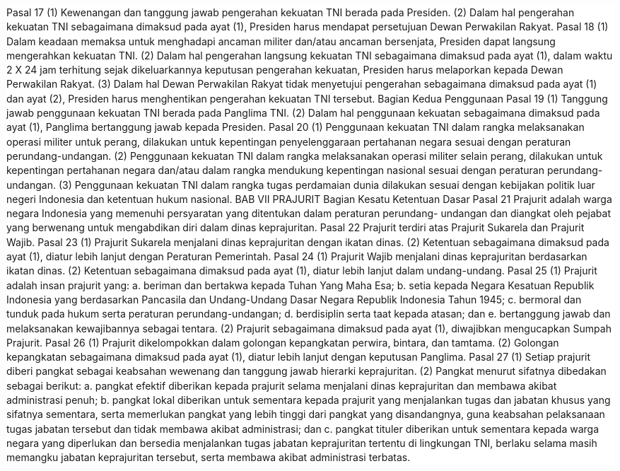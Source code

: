 Pasal 17
(1) Kewenangan dan tanggung jawab pengerahan kekuatan TNI berada pada Presiden.
(2) Dalam hal pengerahan kekuatan TNI sebagaimana dimaksud pada ayat (1), Presiden harus mendapat persetujuan Dewan Perwakilan Rakyat.
Pasal 18
(1) Dalam keadaan memaksa untuk menghadapi ancaman militer dan/atau ancaman bersenjata, Presiden dapat langsung mengerahkan kekuatan TNI.
(2) Dalam hal pengerahan langsung kekuatan TNI sebagaimana dimaksud pada ayat (1), dalam waktu 2 X 24 jam terhitung sejak dikeluarkannya keputusan pengerahan kekuatan, Presiden harus melaporkan kepada Dewan Perwakilan Rakyat.
(3) Dalam hal Dewan Perwakilan Rakyat tidak menyetujui pengerahan sebagaimana dimaksud pada ayat (1) dan ayat (2), Presiden harus menghentikan pengerahan kekuatan TNI tersebut.
Bagian Kedua Penggunaan
Pasal 19
(1) Tanggung jawab penggunaan kekuatan TNI berada pada Panglima TNI.
(2) Dalam hal penggunaan kekuatan sebagaimana dimaksud pada ayat (1), Panglima bertanggung jawab kepada Presiden.
Pasal 20
(1) Penggunaan kekuatan TNI dalam rangka melaksanakan operasi militer untuk perang, dilakukan untuk kepentingan penyelenggaraan pertahanan negara sesuai dengan peraturan perundang-undangan.
(2) Penggunaan kekuatan TNI dalam rangka melaksanakan operasi militer selain perang, dilakukan untuk kepentingan pertahanan negara dan/atau dalam rangka mendukung kepentingan nasional sesuai dengan peraturan perundang- undangan.
(3) Penggunaan kekuatan TNI dalam rangka tugas perdamaian dunia dilakukan sesuai dengan kebijakan politik luar negeri Indonesia dan ketentuan hukum nasional.
BAB VII PRAJURIT
Bagian Kesatu Ketentuan Dasar
Pasal 21
Prajurit adalah warga negara Indonesia yang memenuhi persyaratan yang ditentukan dalam peraturan perundang- undangan dan diangkat oleh pejabat yang berwenang untuk mengabdikan diri dalam dinas keprajuritan.
Pasal 22
Prajurit terdiri atas Prajurit Sukarela dan Prajurit Wajib.
Pasal 23
(1) Prajurit Sukarela menjalani dinas keprajuritan dengan ikatan dinas.
(2) Ketentuan sebagaimana dimaksud pada ayat (1), diatur lebih lanjut dengan Peraturan Pemerintah.
Pasal 24
(1) Prajurit Wajib menjalani dinas keprajuritan berdasarkan ikatan dinas.
(2) Ketentuan sebagaimana dimaksud pada ayat (1), diatur lebih lanjut dalam undang-undang.
Pasal 25
(1) Prajurit adalah insan prajurit yang:
a. beriman dan bertakwa kepada Tuhan Yang Maha Esa;
b. setia kepada Negara Kesatuan Republik Indonesia yang berdasarkan Pancasila dan Undang-Undang Dasar Negara Republik Indonesia Tahun 1945;
c. bermoral dan tunduk pada hukum serta peraturan perundang-undangan;
d. berdisiplin serta taat kepada atasan; dan
e. bertanggung jawab dan melaksanakan kewajibannya sebagai tentara.
(2) Prajurit sebagaimana dimaksud pada ayat (1), diwajibkan mengucapkan Sumpah Prajurit.
Pasal 26
(1) Prajurit dikelompokkan dalam golongan kepangkatan perwira, bintara, dan tamtama.
(2) Golongan kepangkatan sebagaimana dimaksud pada ayat (1), diatur lebih lanjut dengan keputusan Panglima.
Pasal 27
(1) Setiap prajurit diberi pangkat sebagai keabsahan wewenang dan tanggung jawab hierarki keprajuritan.
(2) Pangkat menurut sifatnya dibedakan sebagai berikut:
a. pangkat efektif diberikan kepada prajurit selama menjalani dinas keprajuritan dan membawa akibat administrasi penuh;
b. pangkat lokal diberikan untuk sementara kepada prajurit yang menjalankan tugas dan jabatan khusus yang sifatnya sementara, serta memerlukan pangkat yang lebih tinggi dari pangkat yang disandangnya, guna keabsahan pelaksanaan tugas jabatan tersebut dan tidak membawa akibat administrasi; dan
c. pangkat tituler diberikan untuk sementara kepada warga negara yang diperlukan dan bersedia menjalankan tugas jabatan keprajuritan tertentu di lingkungan TNI, berlaku selama masih memangku jabatan keprajuritan tersebut, serta membawa akibat administrasi terbatas.